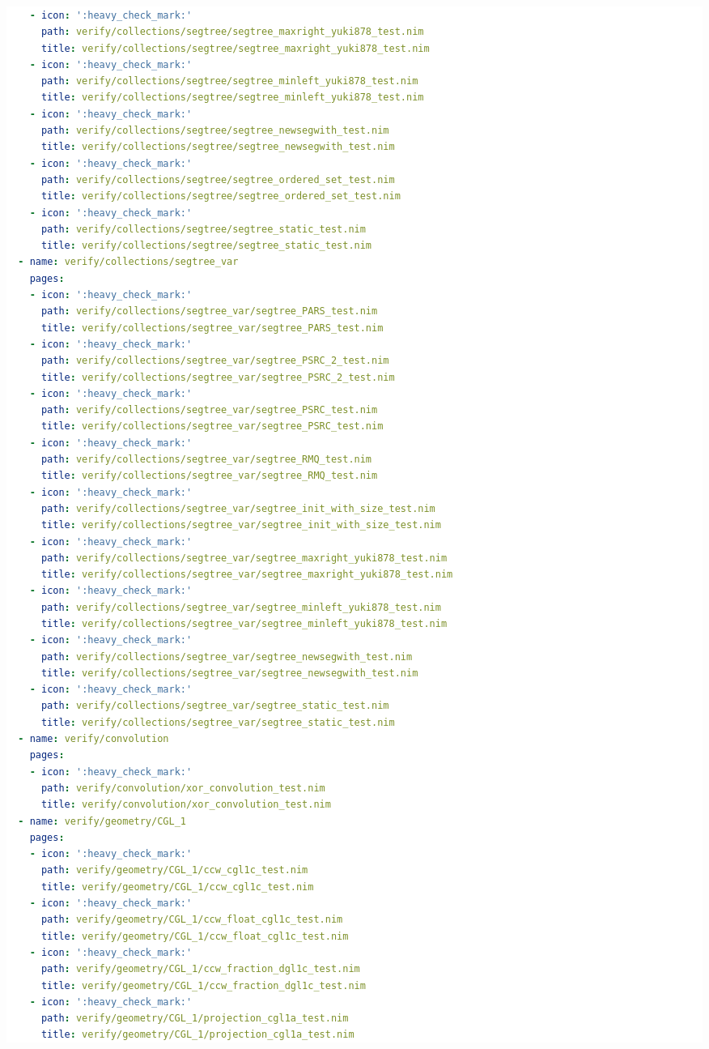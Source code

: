 ```yaml
    - icon: ':heavy_check_mark:'
      path: verify/collections/segtree/segtree_maxright_yuki878_test.nim
      title: verify/collections/segtree/segtree_maxright_yuki878_test.nim
    - icon: ':heavy_check_mark:'
      path: verify/collections/segtree/segtree_minleft_yuki878_test.nim
      title: verify/collections/segtree/segtree_minleft_yuki878_test.nim
    - icon: ':heavy_check_mark:'
      path: verify/collections/segtree/segtree_newsegwith_test.nim
      title: verify/collections/segtree/segtree_newsegwith_test.nim
    - icon: ':heavy_check_mark:'
      path: verify/collections/segtree/segtree_ordered_set_test.nim
      title: verify/collections/segtree/segtree_ordered_set_test.nim
    - icon: ':heavy_check_mark:'
      path: verify/collections/segtree/segtree_static_test.nim
      title: verify/collections/segtree/segtree_static_test.nim
  - name: verify/collections/segtree_var
    pages:
    - icon: ':heavy_check_mark:'
      path: verify/collections/segtree_var/segtree_PARS_test.nim
      title: verify/collections/segtree_var/segtree_PARS_test.nim
    - icon: ':heavy_check_mark:'
      path: verify/collections/segtree_var/segtree_PSRC_2_test.nim
      title: verify/collections/segtree_var/segtree_PSRC_2_test.nim
    - icon: ':heavy_check_mark:'
      path: verify/collections/segtree_var/segtree_PSRC_test.nim
      title: verify/collections/segtree_var/segtree_PSRC_test.nim
    - icon: ':heavy_check_mark:'
      path: verify/collections/segtree_var/segtree_RMQ_test.nim
      title: verify/collections/segtree_var/segtree_RMQ_test.nim
    - icon: ':heavy_check_mark:'
      path: verify/collections/segtree_var/segtree_init_with_size_test.nim
      title: verify/collections/segtree_var/segtree_init_with_size_test.nim
    - icon: ':heavy_check_mark:'
      path: verify/collections/segtree_var/segtree_maxright_yuki878_test.nim
      title: verify/collections/segtree_var/segtree_maxright_yuki878_test.nim
    - icon: ':heavy_check_mark:'
      path: verify/collections/segtree_var/segtree_minleft_yuki878_test.nim
      title: verify/collections/segtree_var/segtree_minleft_yuki878_test.nim
    - icon: ':heavy_check_mark:'
      path: verify/collections/segtree_var/segtree_newsegwith_test.nim
      title: verify/collections/segtree_var/segtree_newsegwith_test.nim
    - icon: ':heavy_check_mark:'
      path: verify/collections/segtree_var/segtree_static_test.nim
      title: verify/collections/segtree_var/segtree_static_test.nim
  - name: verify/convolution
    pages:
    - icon: ':heavy_check_mark:'
      path: verify/convolution/xor_convolution_test.nim
      title: verify/convolution/xor_convolution_test.nim
  - name: verify/geometry/CGL_1
    pages:
    - icon: ':heavy_check_mark:'
      path: verify/geometry/CGL_1/ccw_cgl1c_test.nim
      title: verify/geometry/CGL_1/ccw_cgl1c_test.nim
    - icon: ':heavy_check_mark:'
      path: verify/geometry/CGL_1/ccw_float_cgl1c_test.nim
      title: verify/geometry/CGL_1/ccw_float_cgl1c_test.nim
    - icon: ':heavy_check_mark:'
      path: verify/geometry/CGL_1/ccw_fraction_dgl1c_test.nim
      title: verify/geometry/CGL_1/ccw_fraction_dgl1c_test.nim
    - icon: ':heavy_check_mark:'
      path: verify/geometry/CGL_1/projection_cgl1a_test.nim
      title: verify/geometry/CGL_1/projection_cgl1a_test.nim
```